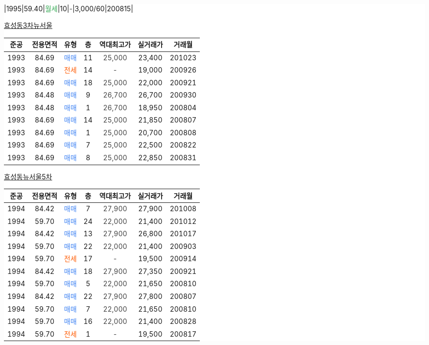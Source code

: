 |1995|59.40|<span style="color:#34a853">월세</span>|10|<span style="color:#444444">-</span>|3,000/60|200815|

[효성동3차뉴서울](https://search.naver.com/search.naver?query=%EC%9D%B8%EC%B2%9C%EA%B4%91%EC%97%AD%EC%8B%9C+%EA%B3%84%EC%96%91%EA%B5%AC+%ED%9A%A8%EC%84%B1%EB%8F%99+%ED%9A%A8%EC%84%B1%EB%8F%993%EC%B0%A8%EB%89%B4%EC%84%9C%EC%9A%B8)

|준공|전용면적|유형|층|역대최고가|실거래가|거래월|
|:---:|:---:|:---:|:---:|:---:|:---:|:---:|
|1993|84.69|<span style="color:#4285f3">매매</span>|11|<span style="color:#444444">25,000</span>|23,400|201023|
|1993|84.69|<span style="color:#ff5a00">전세</span>|14|<span style="color:#444444">-</span>|19,000|200926|
|1993|84.69|<span style="color:#4285f3">매매</span>|18|<span style="color:#444444">25,000</span>|22,000|200921|
|1993|84.48|<span style="color:#4285f3">매매</span>|9|<span style="color:#444444">26,700</span>|26,700|200930|
|1993|84.48|<span style="color:#4285f3">매매</span>|1|<span style="color:#444444">26,700</span>|18,950|200804|
|1993|84.69|<span style="color:#4285f3">매매</span>|14|<span style="color:#444444">25,000</span>|21,850|200807|
|1993|84.69|<span style="color:#4285f3">매매</span>|1|<span style="color:#444444">25,000</span>|20,700|200808|
|1993|84.69|<span style="color:#4285f3">매매</span>|7|<span style="color:#444444">25,000</span>|22,500|200822|
|1993|84.69|<span style="color:#4285f3">매매</span>|8|<span style="color:#444444">25,000</span>|22,850|200831|

[효성동뉴서울5차](https://search.naver.com/search.naver?query=%EC%9D%B8%EC%B2%9C%EA%B4%91%EC%97%AD%EC%8B%9C+%EA%B3%84%EC%96%91%EA%B5%AC+%ED%9A%A8%EC%84%B1%EB%8F%99+%ED%9A%A8%EC%84%B1%EB%8F%99%EB%89%B4%EC%84%9C%EC%9A%B85%EC%B0%A8)

|준공|전용면적|유형|층|역대최고가|실거래가|거래월|
|:---:|:---:|:---:|:---:|:---:|:---:|:---:|
|1994|84.42|<span style="color:#4285f3">매매</span>|7|<span style="color:#444444">27,900</span>|27,900|201008|
|1994|59.70|<span style="color:#4285f3">매매</span>|24|<span style="color:#444444">22,000</span>|21,400|201012|
|1994|84.42|<span style="color:#4285f3">매매</span>|13|<span style="color:#444444">27,900</span>|26,800|201017|
|1994|59.70|<span style="color:#4285f3">매매</span>|22|<span style="color:#444444">22,000</span>|21,400|200903|
|1994|59.70|<span style="color:#ff5a00">전세</span>|17|<span style="color:#444444">-</span>|19,500|200914|
|1994|84.42|<span style="color:#4285f3">매매</span>|18|<span style="color:#444444">27,900</span>|27,350|200921|
|1994|59.70|<span style="color:#4285f3">매매</span>|5|<span style="color:#444444">22,000</span>|21,650|200810|
|1994|84.42|<span style="color:#4285f3">매매</span>|22|<span style="color:#444444">27,900</span>|27,800|200807|
|1994|59.70|<span style="color:#4285f3">매매</span>|7|<span style="color:#444444">22,000</span>|21,650|200810|
|1994|59.70|<span style="color:#4285f3">매매</span>|16|<span style="color:#444444">22,000</span>|21,400|200828|
|1994|59.70|<span style="color:#ff5a00">전세</span>|1|<span style="color:#444444">-</span>|19,500|200817|


<script async src="//pagead2.googlesyndication.com/pagead/js/adsbygoogle.js"></script>

<ins class="adsbygoogle"
     style="display:block"
     data-ad-client="ca-pub-2446590836940007"
     data-ad-slot="1659523306"
     data-ad-format="auto"
     data-full-width-responsive="true"></ins>
<script>
(adsbygoogle = window.adsbygoogle || []).push({});
</script>
